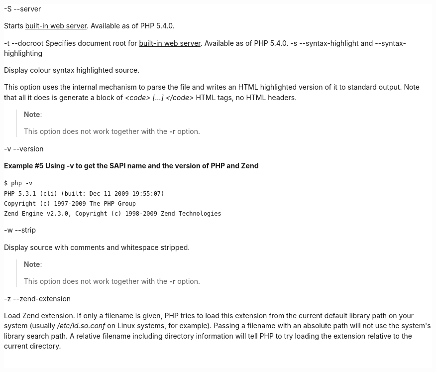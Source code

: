 </div>
</div>
</div></td>
</tr>
<tr class="even">
<td>-S</td>
<td>--server</td>
<td><p>Starts <a href="/features/commandline/webserver.html" class="link">built-in web server</a>. Available as of PHP 5.4.0.</p></td>
</tr>
<tr class="odd">
<td>-t</td>
<td>--docroot</td>
<td>Specifies document root for <a href="/features/commandline/webserver.html" class="link">built-in web server</a>. Available as of PHP 5.4.0.</td>
</tr>
<tr class="even">
<td>-s</td>
<td>--syntax-highlight and --syntax-highlighting</td>
<td><p>Display colour syntax highlighted source.</p>
<p>This option uses the internal mechanism to parse the file and writes an HTML highlighted version of it to standard output. Note that all it does is generate a block of <em>&lt;code&gt; [...] &lt;/code&gt;</em> HTML tags, no HTML headers.</p>
<blockquote>
<p><strong>Note</strong>:</p>
<p>This option does not work together with the <strong>-r</strong> option.</p>
</blockquote></td>
</tr>
<tr class="odd">
<td>-v</td>
<td>--version</td>
<td><div id="example-435" class="example">
<p><strong>Example #5 Using <strong>-v</strong> to get the SAPI name and the version of PHP and Zend</strong></p>
<div class="example-contents screen">
<div class="cdata">
<pre><code>$ php -v
PHP 5.3.1 (cli) (built: Dec 11 2009 19:55:07)
Copyright (c) 1997-2009 The PHP Group
Zend Engine v2.3.0, Copyright (c) 1998-2009 Zend Technologies</code></pre>
</div>
</div>
</div></td>
</tr>
<tr class="even">
<td>-w</td>
<td>--strip</td>
<td><p>Display source with comments and whitespace stripped.</p>
<blockquote>
<p><strong>Note</strong>:</p>
<p>This option does not work together with the <strong>-r</strong> option.</p>
</blockquote></td>
</tr>
<tr class="odd">
<td>-z</td>
<td>--zend-extension</td>
<td><p>Load Zend extension. If only a filename is given, PHP tries to load this extension from the current default library path on your system (usually <var class="filename">/etc/ld.so.conf</var> on Linux systems, for example). Passing a filename with an absolute path will not use the system's library search path. A relative filename including directory information will tell PHP to try loading the extension relative to the current directory.</p></td>
</tr>
<tr class="even">
<td> </td>
